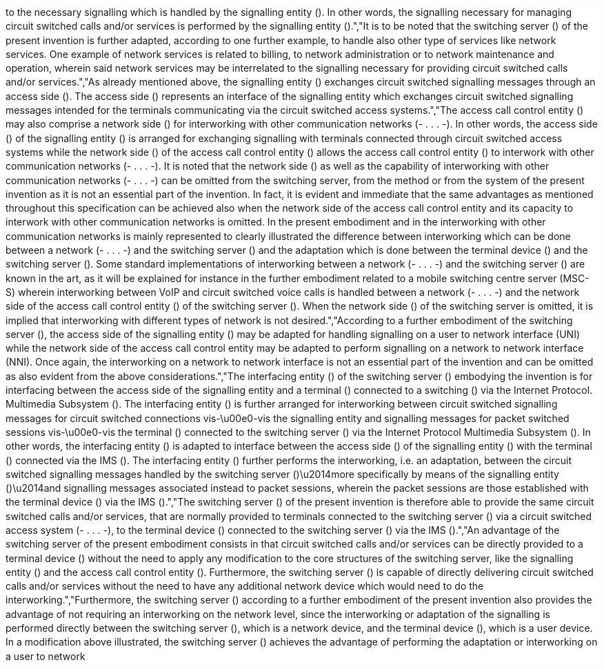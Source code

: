 to the necessary signalling which is handled by the signalling entity (). In other words, the signalling necessary for managing circuit switched calls and\/or services is performed by the signalling entity ().","It is to be noted that the switching server () of the present invention is further adapted, according to one further example, to handle also other type of services like network services. One example of network services is related to billing, to network administration or to network maintenance and operation, wherein said network services may be interrelated to the signalling necessary for providing circuit switched calls and\/or services.","As already mentioned above, the signalling entity () exchanges circuit switched signalling messages through an access side (). The access side () represents an interface of the signalling entity which exchanges circuit switched signalling messages intended for the terminals communicating via the circuit switched access systems.","The access call control entity () may also comprise a network side () for interworking with other communication networks (- . . . -). In other words, the access side () of the signalling entity () is arranged for exchanging signalling with terminals connected through circuit switched access systems while the network side () of the access call control entity () allows the access call control entity () to interwork with other communication networks (- . . . -). It is noted that the network side () as well as the capability of interworking with other communication networks (- . . . -) can be omitted from the switching server, from the method or from the system of the present invention as it is not an essential part of the invention. In fact, it is evident and immediate that the same advantages as mentioned throughout this specification can be achieved also when the network side of the access call control entity and its capacity to interwork with other communication networks is omitted. In the present embodiment and in  the interworking with other communication networks is mainly represented to clearly illustrated the difference between interworking which can be done between a network (- . . . -) and the switching server () and the adaptation which is done between the terminal device () and the switching server (). Some standard implementations of interworking between a network (- . . . -) and the switching server () are known in the art, as it will be explained for instance in the further embodiment related to a mobile switching centre server (MSC-S) wherein interworking between VoIP and circuit switched voice calls is handled between a network (- . . . -) and the network side of the access call control entity () of the switching server (). When the network side () of the switching server is omitted, it is implied that interworking with different types of network is not desired.","According to a further embodiment of the switching server (), the access side of the signalling entity () may be adapted for handling signalling on a user to network interface (UNI) while the network side of the access call control entity may be adapted to perform signalling on a network to network interface (NNI). Once again, the interworking on a network to network interface is not an essential part of the invention and can be omitted as also evident from the above considerations.","The interfacing entity () of the switching server () embodying the invention is for interfacing between the access side of the signalling entity and a terminal () connected to a switching () via the Internet Protocol. Multimedia Subsystem (). The interfacing entity () is further arranged for interworking between circuit switched signalling messages for circuit switched connections vis-\u00e0-vis the signalling entity and signalling messages for packet switched sessions vis-\u00e0-vis the terminal () connected to the switching server () via the Internet Protocol Multimedia Subsystem (). In other words, the interfacing entity () is adapted to interface between the access side () of the signalling entity () with the terminal () connected via the IMS (). The interfacing entity () further performs the interworking, i.e. an adaptation, between the circuit switched signalling messages handled by the switching server ()\u2014more specifically by means of the signalling entity ()\u2014and signalling messages associated instead to packet sessions, wherein the packet sessions are those established with the terminal device () via the IMS ().","The switching server () of the present invention is therefore able to provide the same circuit switched calls and\/or services, that are normally provided to terminals connected to the switching server () via a circuit switched access system (- . . . -), to the terminal device () connected to the switching server () via the IMS ().","An advantage of the switching server of the present embodiment consists in that circuit switched calls and\/or services can be directly provided to a terminal device () without the need to apply any modification to the core structures of the switching server, like the signalling entity () and the access call control entity (). Furthermore, the switching server () is capable of directly delivering circuit switched calls and\/or services without the need to have any additional network device which would need to do the interworking.","Furthermore, the switching server () according to a further embodiment of the present invention also provides the advantage of not requiring an interworking on the network level, since the interworking or adaptation of the signalling is performed directly between the switching server (), which is a network device, and the terminal device (), which is a user device. In a modification above illustrated, the switching server () achieves the advantage of performing the adaptation or interworking on a user to network